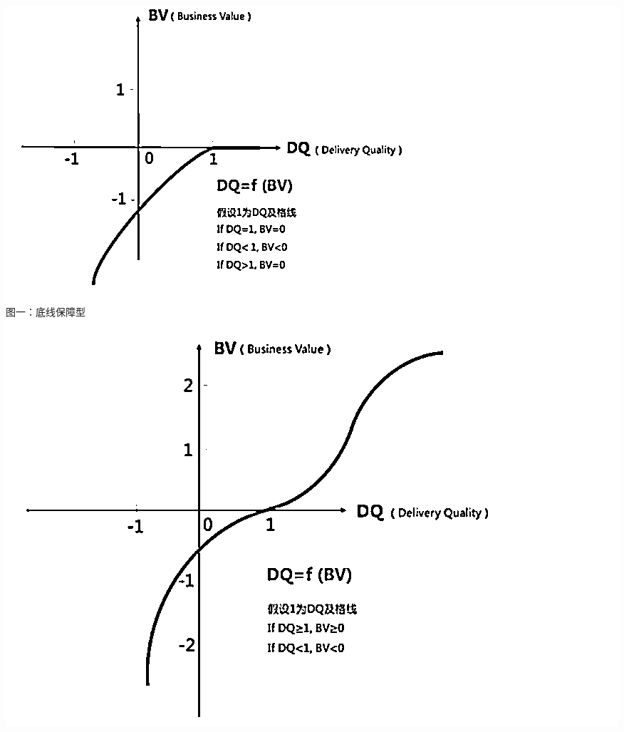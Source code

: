 ![](img/b93187eb9a489486e15e555ccc14f58e.png)

图一：底线保障型

![](img/ba0a7bcb0c3f9f84112621bf75a7cb4d.png)
